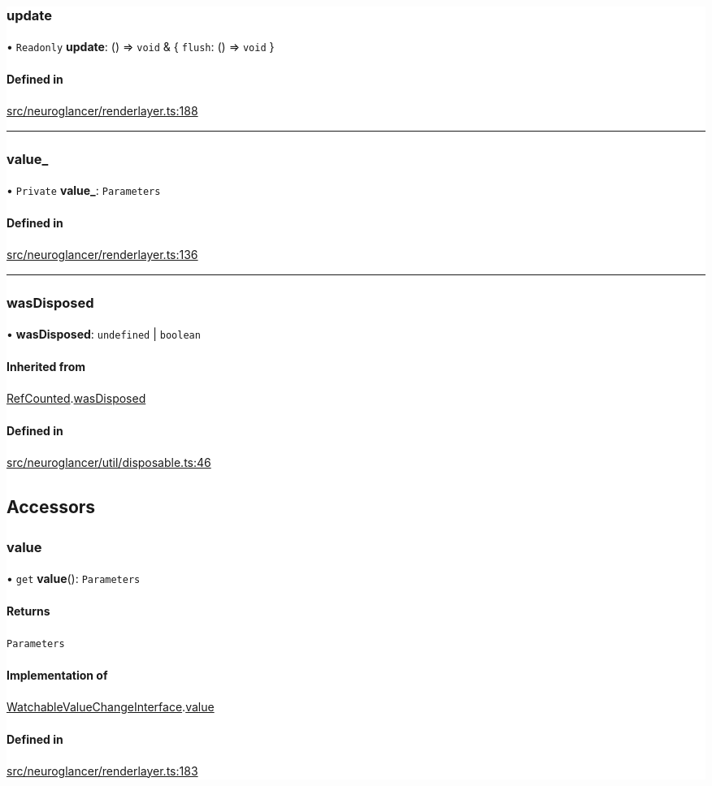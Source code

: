 ### update

• `Readonly` **update**: () => `void` & { `flush`: () => `void`  }

#### Defined in

[src/neuroglancer/renderlayer.ts:188](https://github.com/ActiveBrainAtlas2/neuroglancer/blob/540617bc/src/neuroglancer/renderlayer.ts#L188)

___

### value\_

• `Private` **value\_**: `Parameters`

#### Defined in

[src/neuroglancer/renderlayer.ts:136](https://github.com/ActiveBrainAtlas2/neuroglancer/blob/540617bc/src/neuroglancer/renderlayer.ts#L136)

___

### wasDisposed

• **wasDisposed**: `undefined` \| `boolean`

#### Inherited from

[RefCounted](axes_lines._internal_.RefCounted.md).[wasDisposed](axes_lines._internal_.RefCounted.md#wasdisposed)

#### Defined in

[src/neuroglancer/util/disposable.ts:46](https://github.com/ActiveBrainAtlas2/neuroglancer/blob/540617bc/src/neuroglancer/util/disposable.ts#L46)

## Accessors

### value

• `get` **value**(): `Parameters`

#### Returns

`Parameters`

#### Implementation of

[WatchableValueChangeInterface](../interfaces/trackable_value.WatchableValueChangeInterface.md).[value](../interfaces/trackable_value.WatchableValueChangeInterface.md#value)

#### Defined in

[src/neuroglancer/renderlayer.ts:183](https://github.com/ActiveBrainAtlas2/neuroglancer/blob/540617bc/src/neuroglancer/renderlayer.ts#L183)
